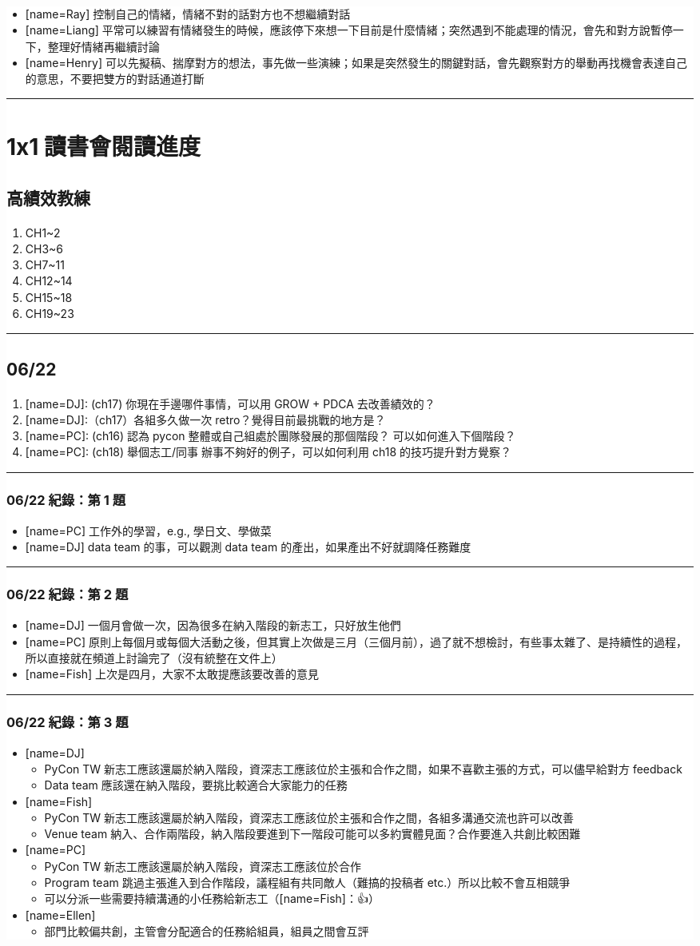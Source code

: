 - [name=Ray] 控制自己的情緒，情緒不對的話對方也不想繼續對話
- [name=Liang] 平常可以練習有情緒發生的時候，應該停下來想一下目前是什麼情緒；突然遇到不能處理的情況，會先和對方說暫停一下，整理好情緒再繼續討論
- [name=Henry] 可以先擬稿、揣摩對方的想法，事先做一些演練；如果是突然發生的關鍵對話，會先觀察對方的舉動再找機會表達自己的意思，不要把雙方的對話通道打斷

---

# 1x1 讀書會閱讀進度

## 高績效教練

1. CH1~2
2. CH3~6
3. CH7~11
4. CH12~14
5. CH15~18
6. CH19~23

---

## 06/22

1. [name=DJ]: (ch17) 你現在手邊哪件事情，可以用 GROW + PDCA 去改善績效的？
2. [name=DJ]:（ch17）各組多久做一次 retro？覺得目前最挑戰的地方是？
3. [name=PC]: (ch16) 認為 pycon 整體或自己組處於團隊發展的那個階段？ 可以如何進入下個階段？
4. [name=PC]: (ch18) 舉個志工/同事 辦事不夠好的例子，可以如何利用 ch18 的技巧提升對方覺察？

----

### 06/22 紀錄：第 1 題

- [name=PC] 工作外的學習，e.g., 學日文、學做菜
- [name=DJ] data team 的事，可以觀測 data team 的產出，如果產出不好就調降任務難度

----

### 06/22 紀錄：第 2 題

- [name=DJ] 一個月會做一次，因為很多在納入階段的新志工，只好放生他們
- [name=PC] 原則上每個月或每個大活動之後，但其實上次做是三月（三個月前），過了就不想檢討，有些事太雜了、是持續性的過程，所以直接就在頻道上討論完了（沒有統整在文件上）
- [name=Fish] 上次是四月，大家不太敢提應該要改善的意見

----

### 06/22 紀錄：第 3 題

- [name=DJ] 
    - PyCon TW 新志工應該還屬於納入階段，資深志工應該位於主張和合作之間，如果不喜歡主張的方式，可以儘早給對方 feedback
    - Data team 應該還在納入階段，要挑比較適合大家能力的任務
- [name=Fish]
    - PyCon TW 新志工應該還屬於納入階段，資深志工應該位於主張和合作之間，各組多溝通交流也許可以改善
    - Venue team 納入、合作兩階段，納入階段要進到下一階段可能可以多約實體見面？合作要進入共創比較困難
- [name=PC]
    - PyCon TW 新志工應該還屬於納入階段，資深志工應該位於合作
    - Program team 跳過主張進入到合作階段，議程組有共同敵人（難搞的投稿者 etc.）所以比較不會互相競爭
    - 可以分派一些需要持續溝通的小任務給新志工（[name=Fish]：👍）
- [name=Ellen]
    - 部門比較偏共創，主管會分配適合的任務給組員，組員之間會互評
